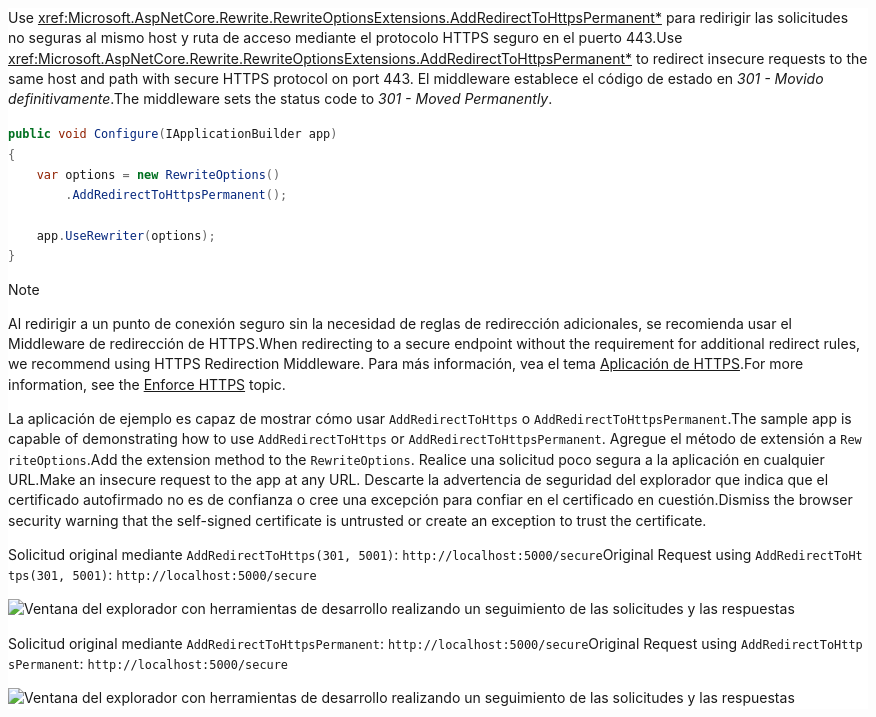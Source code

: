 <span data-ttu-id="0a193-212">Use <xref:Microsoft.AspNetCore.Rewrite.RewriteOptionsExtensions.AddRedirectToHttpsPermanent*> para redirigir las solicitudes no seguras al mismo host y ruta de acceso mediante el protocolo HTTPS seguro en el puerto 443.</span><span class="sxs-lookup"><span data-stu-id="0a193-212">Use <xref:Microsoft.AspNetCore.Rewrite.RewriteOptionsExtensions.AddRedirectToHttpsPermanent*> to redirect insecure requests to the same host and path with secure HTTPS protocol on port 443.</span></span> <span data-ttu-id="0a193-213">El middleware establece el código de estado en *301 - Movido definitivamente*.</span><span class="sxs-lookup"><span data-stu-id="0a193-213">The middleware sets the status code to *301 - Moved Permanently*.</span></span>

```csharp
public void Configure(IApplicationBuilder app)
{
    var options = new RewriteOptions()
        .AddRedirectToHttpsPermanent();

    app.UseRewriter(options);
}
```

> [!NOTE]
> <span data-ttu-id="0a193-214">Al redirigir a un punto de conexión seguro sin la necesidad de reglas de redirección adicionales, se recomienda usar el Middleware de redirección de HTTPS.</span><span class="sxs-lookup"><span data-stu-id="0a193-214">When redirecting to a secure endpoint without the requirement for additional redirect rules, we recommend using HTTPS Redirection Middleware.</span></span> <span data-ttu-id="0a193-215">Para más información, vea el tema [Aplicación de HTTPS](xref:security/enforcing-ssl#require-https).</span><span class="sxs-lookup"><span data-stu-id="0a193-215">For more information, see the [Enforce HTTPS](xref:security/enforcing-ssl#require-https) topic.</span></span>

<span data-ttu-id="0a193-216">La aplicación de ejemplo es capaz de mostrar cómo usar `AddRedirectToHttps` o `AddRedirectToHttpsPermanent`.</span><span class="sxs-lookup"><span data-stu-id="0a193-216">The sample app is capable of demonstrating how to use `AddRedirectToHttps` or `AddRedirectToHttpsPermanent`.</span></span> <span data-ttu-id="0a193-217">Agregue el método de extensión a `RewriteOptions`.</span><span class="sxs-lookup"><span data-stu-id="0a193-217">Add the extension method to the `RewriteOptions`.</span></span> <span data-ttu-id="0a193-218">Realice una solicitud poco segura a la aplicación en cualquier URL.</span><span class="sxs-lookup"><span data-stu-id="0a193-218">Make an insecure request to the app at any URL.</span></span> <span data-ttu-id="0a193-219">Descarte la advertencia de seguridad del explorador que indica que el certificado autofirmado no es de confianza o cree una excepción para confiar en el certificado en cuestión.</span><span class="sxs-lookup"><span data-stu-id="0a193-219">Dismiss the browser security warning that the self-signed certificate is untrusted or create an exception to trust the certificate.</span></span>

<span data-ttu-id="0a193-220">Solicitud original mediante `AddRedirectToHttps(301, 5001)`: `http://localhost:5000/secure`</span><span class="sxs-lookup"><span data-stu-id="0a193-220">Original Request using `AddRedirectToHttps(301, 5001)`: `http://localhost:5000/secure`</span></span>

![Ventana del explorador con herramientas de desarrollo realizando un seguimiento de las solicitudes y las respuestas](url-rewriting/_static/add_redirect_to_https.png)

<span data-ttu-id="0a193-222">Solicitud original mediante `AddRedirectToHttpsPermanent`: `http://localhost:5000/secure`</span><span class="sxs-lookup"><span data-stu-id="0a193-222">Original Request using `AddRedirectToHttpsPermanent`: `http://localhost:5000/secure`</span></span>

![Ventana del explorador con herramientas de desarrollo realizando un seguimiento de las solicitudes y las respuestas](url-rewriting/_static/add_redirect_to_https_permanent.png)
